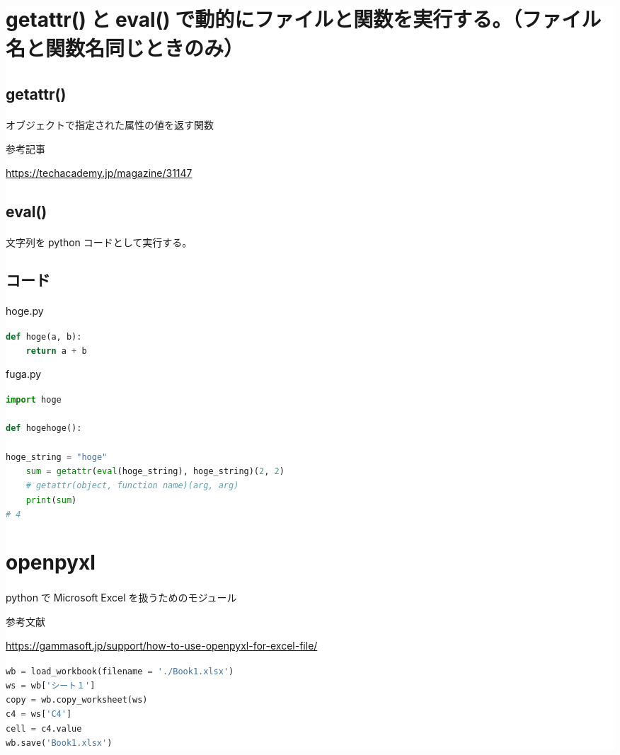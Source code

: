 # getattr() と eval() で動的にファイルと関数を実行する。（ファイル名と関数名同じときのみ）

## getattr()

オブジェクトで指定された属性の値を返す関数

参考記事

https://techacademy.jp/magazine/31147

## eval()

文字列を python コードとして実行する。

## コード

hoge.py

```python
def hoge(a, b):
    return a + b
```

fuga.py

```python
import hoge

def hogehoge():

hoge_string = "hoge"
    sum = getattr(eval(hoge_string), hoge_string)(2, 2)
    # getattr(object, function name)(arg, arg)
    print(sum)
# 4
```

# openpyxl

python で Microsoft Excel を扱うためのモジュール

参考文献

https://gammasoft.jp/support/how-to-use-openpyxl-for-excel-file/

```python
wb = load_workbook(filename = './Book1.xlsx')
ws = wb['シート１']
copy = wb.copy_worksheet(ws)
c4 = ws['C4']
cell = c4.value
wb.save('Book1.xlsx')
```
